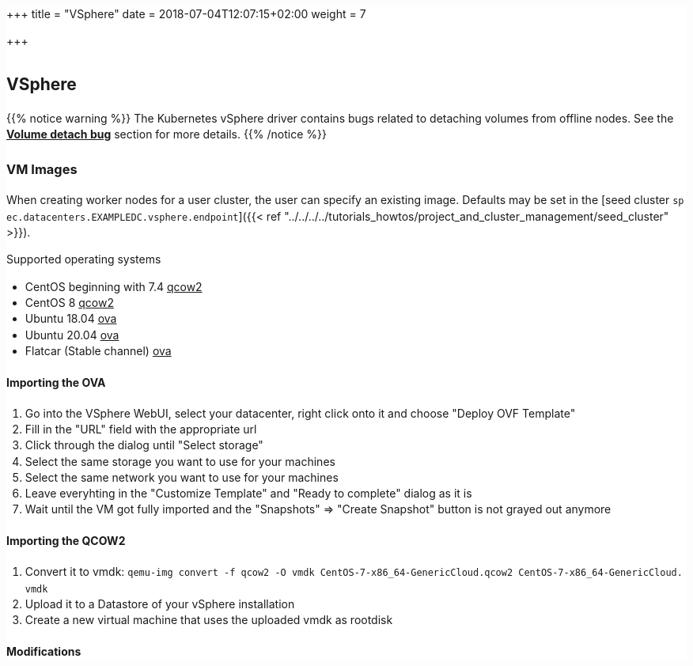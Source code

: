 +++
title = "VSphere"
date = 2018-07-04T12:07:15+02:00
weight = 7

+++

## VSphere

{{% notice warning %}}
The Kubernetes vSphere driver contains bugs related to detaching volumes from offline nodes. See the [**Volume detach bug**](#volume-detach-bug) section for more details.
{{% /notice %}}

### VM Images

When creating worker nodes for a user cluster, the user can specify an existing image. Defaults may be set in the [seed cluster `spec.datacenters.EXAMPLEDC.vsphere.endpoint`]({{< ref "../../../../tutorials_howtos/project_and_cluster_management/seed_cluster" >}}).

Supported operating systems

* CentOS beginning with 7.4 [qcow2](https://cloud.centos.org/centos/7/images/CentOS-7-x86_64-GenericCloud.qcow2)
* CentOS 8 [qcow2](https://cloud.centos.org/centos/8/x86_64/images/CentOS-8-GenericCloud-8.4.2105-20210603.0.x86_64.qcow2)
* Ubuntu 18.04 [ova](https://cloud-images.ubuntu.com/releases/18.04/release/ubuntu-18.04-server-cloudimg-amd64.ova)
* Ubuntu 20.04 [ova](https://cloud-images.ubuntu.com/releases/focal/release/ubuntu-20.04-server-cloudimg-amd64.ova)
* Flatcar (Stable channel) [ova](https://stable.release.flatcar-linux.net/amd64-usr/current/flatcar_production_vmware_ova.ova)


#### Importing the OVA

1. Go into the VSphere WebUI, select your datacenter, right click onto it and choose "Deploy OVF Template"
1. Fill in the "URL" field with the appropriate url
1. Click through the dialog until "Select storage"
1. Select the same storage you want to use for your machines
1. Select the same network you want to use for your machines
1. Leave everyhting in the "Customize Template" and "Ready to complete" dialog as it is
1. Wait until the VM got fully imported and the "Snapshots" => "Create Snapshot" button is not grayed out anymore

#### Importing the QCOW2

1. Convert it to vmdk: `qemu-img convert -f qcow2 -O vmdk CentOS-7-x86_64-GenericCloud.qcow2 CentOS-7-x86_64-GenericCloud.vmdk`
1. Upload it to a Datastore of your vSphere installation
1. Create a new virtual machine that uses the uploaded vmdk as rootdisk

#### Modifications
